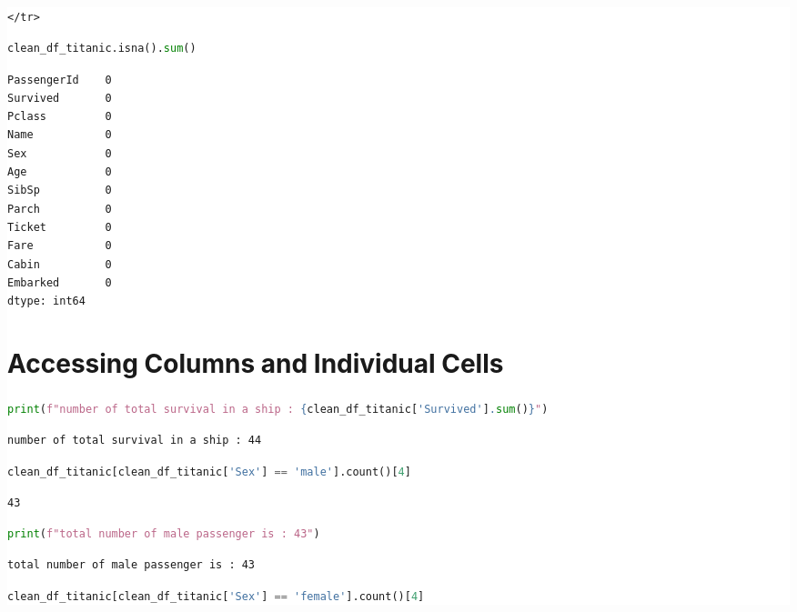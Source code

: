     </tr>
  </tbody>
</table>
</div>




```python
clean_df_titanic.isna().sum()
```




    PassengerId    0
    Survived       0
    Pclass         0
    Name           0
    Sex            0
    Age            0
    SibSp          0
    Parch          0
    Ticket         0
    Fare           0
    Cabin          0
    Embarked       0
    dtype: int64



# Accessing Columns and Individual Cells


```python
print(f"number of total survival in a ship : {clean_df_titanic['Survived'].sum()}")
```

    number of total survival in a ship : 44
    


```python
clean_df_titanic[clean_df_titanic['Sex'] == 'male'].count()[4]
```




    43




```python
print(f"total number of male passenger is : 43")
```

    total number of male passenger is : 43
    


```python
clean_df_titanic[clean_df_titanic['Sex'] == 'female'].count()[4]
```
